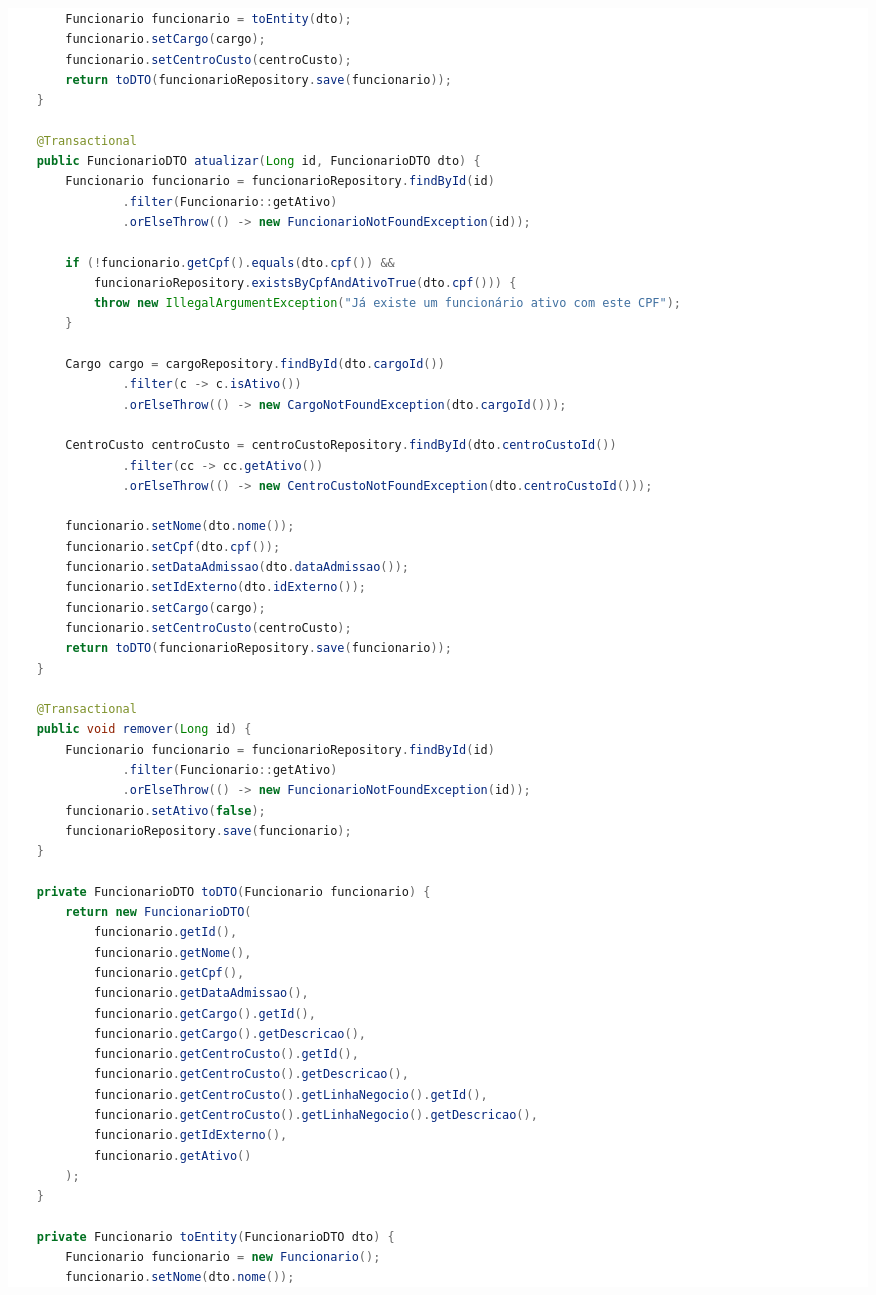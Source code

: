 ```java
        Funcionario funcionario = toEntity(dto);
        funcionario.setCargo(cargo);
        funcionario.setCentroCusto(centroCusto);
        return toDTO(funcionarioRepository.save(funcionario));
    }

    @Transactional
    public FuncionarioDTO atualizar(Long id, FuncionarioDTO dto) {
        Funcionario funcionario = funcionarioRepository.findById(id)
                .filter(Funcionario::getAtivo)
                .orElseThrow(() -> new FuncionarioNotFoundException(id));

        if (!funcionario.getCpf().equals(dto.cpf()) && 
            funcionarioRepository.existsByCpfAndAtivoTrue(dto.cpf())) {
            throw new IllegalArgumentException("Já existe um funcionário ativo com este CPF");
        }

        Cargo cargo = cargoRepository.findById(dto.cargoId())
                .filter(c -> c.isAtivo())
                .orElseThrow(() -> new CargoNotFoundException(dto.cargoId()));

        CentroCusto centroCusto = centroCustoRepository.findById(dto.centroCustoId())
                .filter(cc -> cc.getAtivo())
                .orElseThrow(() -> new CentroCustoNotFoundException(dto.centroCustoId()));

        funcionario.setNome(dto.nome());
        funcionario.setCpf(dto.cpf());
        funcionario.setDataAdmissao(dto.dataAdmissao());
        funcionario.setIdExterno(dto.idExterno());
        funcionario.setCargo(cargo);
        funcionario.setCentroCusto(centroCusto);
        return toDTO(funcionarioRepository.save(funcionario));
    }

    @Transactional
    public void remover(Long id) {
        Funcionario funcionario = funcionarioRepository.findById(id)
                .filter(Funcionario::getAtivo)
                .orElseThrow(() -> new FuncionarioNotFoundException(id));
        funcionario.setAtivo(false);
        funcionarioRepository.save(funcionario);
    }

    private FuncionarioDTO toDTO(Funcionario funcionario) {
        return new FuncionarioDTO(
            funcionario.getId(),
            funcionario.getNome(),
            funcionario.getCpf(),
            funcionario.getDataAdmissao(),
            funcionario.getCargo().getId(),
            funcionario.getCargo().getDescricao(),
            funcionario.getCentroCusto().getId(),
            funcionario.getCentroCusto().getDescricao(),
            funcionario.getCentroCusto().getLinhaNegocio().getId(),
            funcionario.getCentroCusto().getLinhaNegocio().getDescricao(),
            funcionario.getIdExterno(),
            funcionario.getAtivo()
        );
    }

    private Funcionario toEntity(FuncionarioDTO dto) {
        Funcionario funcionario = new Funcionario();
        funcionario.setNome(dto.nome());
```
